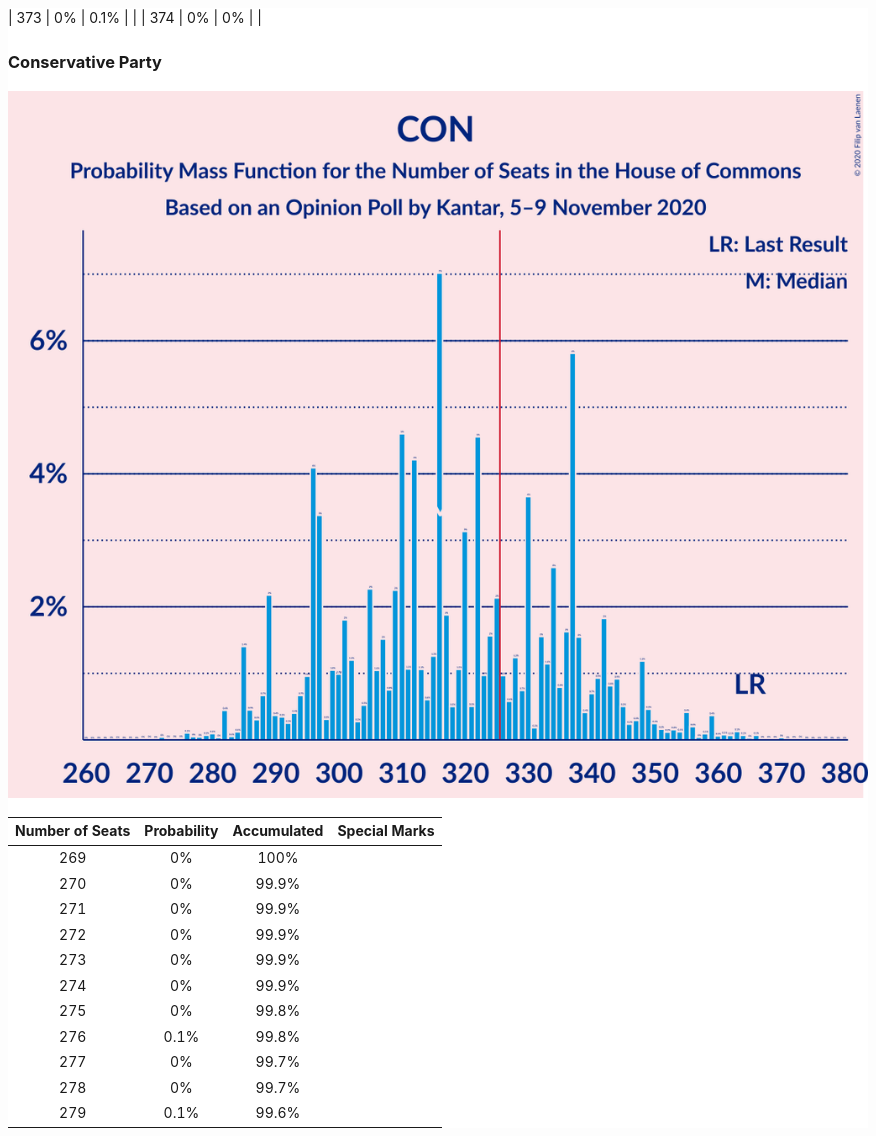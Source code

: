 | 373 | 0% | 0.1% |  |
| 374 | 0% | 0% |  |

### Conservative Party

![Graph with seats probability mass function not yet produced](2020-11-09-Kantar-coalitions-seats-pmf-con.png "Seats Probability Mass Function")

| Number of Seats | Probability | Accumulated | Special Marks |
|:---------------:|:-----------:|:-----------:|:-------------:|
| 269 | 0% | 100% |  |
| 270 | 0% | 99.9% |  |
| 271 | 0% | 99.9% |  |
| 272 | 0% | 99.9% |  |
| 273 | 0% | 99.9% |  |
| 274 | 0% | 99.9% |  |
| 275 | 0% | 99.8% |  |
| 276 | 0.1% | 99.8% |  |
| 277 | 0% | 99.7% |  |
| 278 | 0% | 99.7% |  |
| 279 | 0.1% | 99.6% |  |